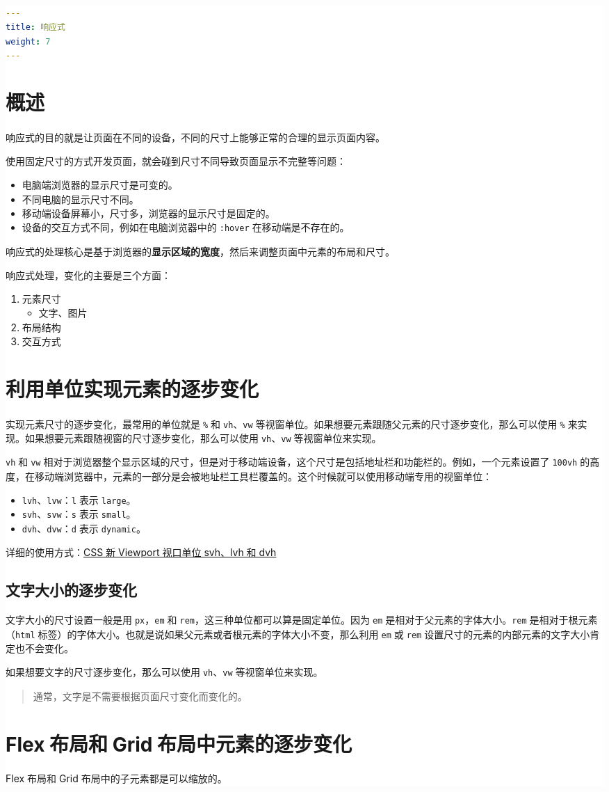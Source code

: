 ```yaml
---
title: 响应式
weight: 7
---
```


# 概述

响应式的目的就是让页面在不同的设备，不同的尺寸上能够正常的合理的显示页面内容。

使用固定尺寸的方式开发页面，就会碰到尺寸不同导致页面显示不完整等问题：

- 电脑端浏览器的显示尺寸是可变的。
- 不同电脑的显示尺寸不同。
- 移动端设备屏幕小，尺寸多，浏览器的显示尺寸是固定的。
- 设备的交互方式不同，例如在电脑浏览器中的 `:hover` 在移动端是不存在的。

响应式的处理核心是基于浏览器的**显示区域的宽度**，然后来调整页面中元素的布局和尺寸。

响应式处理，变化的主要是三个方面：

1. 元素尺寸
   - 文字、图片
2. 布局结构
3. 交互方式

# 利用单位实现元素的逐步变化

实现元素尺寸的逐步变化，最常用的单位就是 `%` 和 `vh`、`vw` 等视窗单位。如果想要元素跟随父元素的尺寸逐步变化，那么可以使用 `%` 来实现。如果想要元素跟随视窗的尺寸逐步变化，那么可以使用 `vh`、`vw` 等视窗单位来实现。

`vh` 和 `vw` 相对于浏览器整个显示区域的尺寸，但是对于移动端设备，这个尺寸是包括地址栏和功能栏的。例如，一个元素设置了 `100vh` 的高度，在移动端浏览器中，元素的一部分是会被地址栏工具栏覆盖的。这个时候就可以使用移动端专用的视窗单位：

- `lvh`、`lvw`：`l` 表示 `large`。
- `svh`、`svw`：`s` 表示 `small`。
- `dvh`、`dvw`：`d` 表示 `dynamic`。


详细的使用方式：[CSS 新 Viewport 视口单位 svh、lvh 和 dvh](https://mybj123.com/18660.html)

## 文字大小的逐步变化

文字大小的尺寸设置一般是用 `px`，`em` 和 `rem`，这三种单位都可以算是固定单位。因为 `em` 是相对于父元素的字体大小。`rem` 是相对于根元素（`html` 标签）的字体大小。也就是说如果父元素或者根元素的字体大小不变，那么利用 `em` 或 `rem` 设置尺寸的元素的内部元素的文字大小肯定也不会变化。

如果想要文字的尺寸逐步变化，那么可以使用 `vh`、`vw` 等视窗单位来实现。

> 通常，文字是不需要根据页面尺寸变化而变化的。

# Flex 布局和 Grid 布局中元素的逐步变化

Flex 布局和 Grid 布局中的子元素都是可以缩放的。
